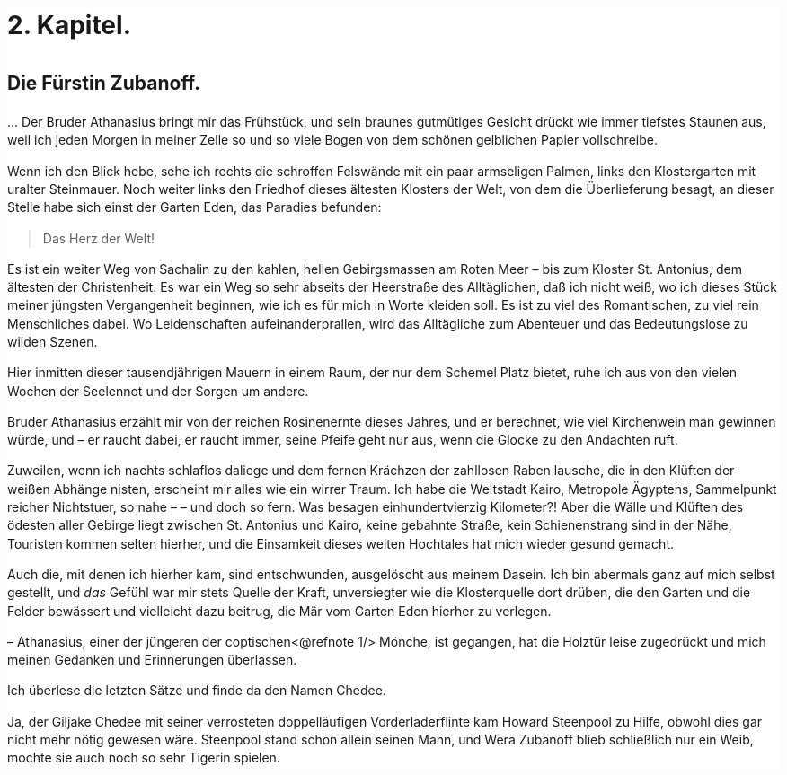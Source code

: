 2\. Kapitel.
============
Die Fürstin Zubanoff.
----------

… Der Bruder Athanasius bringt mir das Frühstück, und sein braunes gutmütiges
Gesicht drückt wie immer tiefstes Staunen aus, weil ich jeden Morgen in meiner
Zelle so und so viele Bogen von dem schönen gelblichen Papier vollschreibe.

Wenn ich den Blick hebe, sehe ich rechts die schroffen Felswände mit ein paar
armseligen Palmen, links den Klostergarten mit uralter Steinmauer. Noch weiter
links den Friedhof dieses ältesten Klosters der Welt, von dem die Überlieferung
besagt, an dieser Stelle habe sich einst der Garten Eden, das Paradies
befunden:

> Das Herz der Welt!

Es ist ein weiter Weg von Sachalin zu den kahlen, hellen Gebirgsmassen am Roten
Meer – bis zum Kloster St. Antonius, dem ältesten der Christenheit. Es war ein
Weg so sehr abseits der Heerstraße des Alltäglichen, daß ich nicht weiß, wo ich
dieses Stück meiner jüngsten Vergangenheit beginnen, wie ich es für mich in
Worte kleiden soll. Es ist zu viel des Romantischen, zu viel rein Menschliches
dabei. Wo Leidenschaften aufeinanderprallen, wird das Alltägliche zum Abenteuer
und das Bedeutungslose zu wilden Szenen.

Hier inmitten dieser tausendjährigen Mauern in einem Raum, der nur dem Schemel
Platz bietet, ruhe ich aus von den vielen Wochen der Seelennot und der Sorgen
um andere.

Bruder Athanasius erzählt mir von der reichen Rosinenernte dieses Jahres, und
er berechnet, wie viel Kirchenwein man gewinnen würde, und – er raucht dabei,
er raucht immer, seine Pfeife geht nur aus, wenn die Glocke zu den Andachten
ruft.

Zuweilen, wenn ich nachts schlaflos daliege und dem fernen Krächzen der
zahllosen Raben lausche, die in den Klüften der weißen Abhänge nisten,
erscheint mir alles wie ein wirrer Traum. Ich habe die Weltstadt Kairo,
Metropole Ägyptens, Sammelpunkt reicher Nichtstuer, so nahe – – und doch so
fern. Was besagen einhundertvierzig Kilometer?! Aber die Wälle und Klüften des
ödesten aller Gebirge liegt zwischen St. Antonius und Kairo, keine gebahnte
Straße, kein Schienenstrang sind in der Nähe, Touristen kommen selten hierher,
und die Einsamkeit dieses weiten Hochtales hat mich wieder gesund gemacht.

Auch die, mit denen ich hierher kam, sind entschwunden, ausgelöscht aus meinem
Dasein. Ich bin abermals ganz auf mich selbst gestellt, und *das* Gefühl war mir
stets Quelle der Kraft, unversiegter wie die Klosterquelle dort drüben, die den
Garten und die Felder bewässert und vielleicht dazu beitrug, die Mär vom Garten
Eden hierher zu verlegen.

– Athanasius, einer der jüngeren der coptischen<@refnote 1/> Mönche, ist gegangen, hat
die Holztür leise zugedrückt und mich meinen Gedanken und Erinnerungen
überlassen.

Ich überlese die letzten Sätze und finde da den Namen Chedee.

Ja, der Giljake Chedee mit seiner verrosteten doppelläufigen Vorderladerflinte
kam Howard Steenpool zu Hilfe, obwohl dies gar nicht mehr nötig gewesen wäre.
Steenpool stand schon allein seinen Mann, und Wera Zubanoff blieb schließlich
nur ein Weib, mochte sie auch noch so sehr Tigerin spielen.
